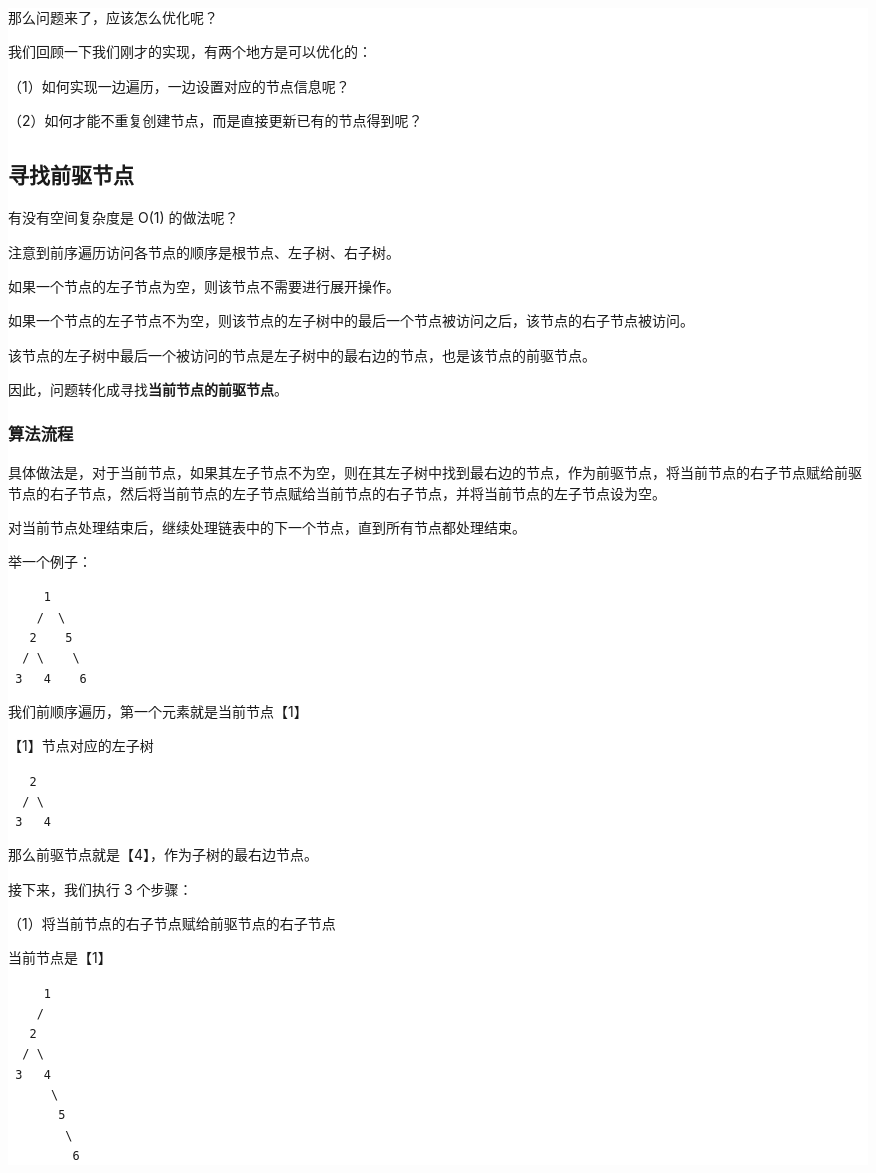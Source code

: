 那么问题来了，应该怎么优化呢？

我们回顾一下我们刚才的实现，有两个地方是可以优化的：

（1）如何实现一边遍历，一边设置对应的节点信息呢？

（2）如何才能不重复创建节点，而是直接更新已有的节点得到呢？

## 寻找前驱节点

有没有空间复杂度是 O(1) 的做法呢？

注意到前序遍历访问各节点的顺序是根节点、左子树、右子树。

如果一个节点的左子节点为空，则该节点不需要进行展开操作。

如果一个节点的左子节点不为空，则该节点的左子树中的最后一个节点被访问之后，该节点的右子节点被访问。

该节点的左子树中最后一个被访问的节点是左子树中的最右边的节点，也是该节点的前驱节点。

因此，问题转化成寻找**当前节点的前驱节点**。

### 算法流程

具体做法是，对于当前节点，如果其左子节点不为空，则在其左子树中找到最右边的节点，作为前驱节点，将当前节点的右子节点赋给前驱节点的右子节点，然后将当前节点的左子节点赋给当前节点的右子节点，并将当前节点的左子节点设为空。

对当前节点处理结束后，继续处理链表中的下一个节点，直到所有节点都处理结束。


举一个例子：

```
     1
    /  \
   2    5
  / \    \
 3   4    6 
```

我们前顺序遍历，第一个元素就是当前节点【1】

【1】节点对应的左子树

```
   2   
  / \  
 3   4 
```

那么前驱节点就是【4】，作为子树的最右边节点。

接下来，我们执行 3 个步骤：

（1）将当前节点的右子节点赋给前驱节点的右子节点

当前节点是【1】

```
     1
    /  
   2    
  / \    
 3   4    
      \
       5
        \
         6
```
